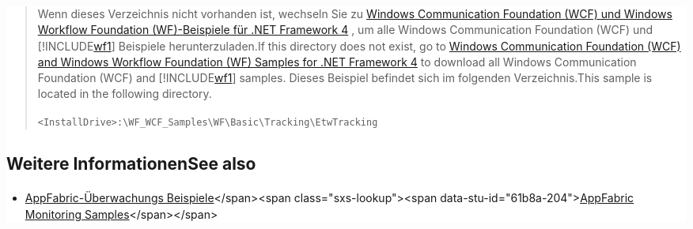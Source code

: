 > <span data-ttu-id="61b8a-201">Wenn dieses Verzeichnis nicht vorhanden ist, wechseln Sie zu [Windows Communication Foundation (WCF) und Windows Workflow Foundation (WF)-Beispiele für .NET Framework 4](https://www.microsoft.com/download/details.aspx?id=21459) , um alle Windows Communication Foundation (WCF) und [!INCLUDE[wf1](../../../../includes/wf1-md.md)] Beispiele herunterzuladen.</span><span class="sxs-lookup"><span data-stu-id="61b8a-201">If this directory does not exist, go to [Windows Communication Foundation (WCF) and Windows Workflow Foundation (WF) Samples for .NET Framework 4](https://www.microsoft.com/download/details.aspx?id=21459) to download all Windows Communication Foundation (WCF) and [!INCLUDE[wf1](../../../../includes/wf1-md.md)] samples.</span></span> <span data-ttu-id="61b8a-202">Dieses Beispiel befindet sich im folgenden Verzeichnis.</span><span class="sxs-lookup"><span data-stu-id="61b8a-202">This sample is located in the following directory.</span></span>
>
> `<InstallDrive>:\WF_WCF_Samples\WF\Basic\Tracking\EtwTracking`

## <a name="see-also"></a><span data-ttu-id="61b8a-203">Weitere Informationen</span><span class="sxs-lookup"><span data-stu-id="61b8a-203">See also</span></span>

- <span data-ttu-id="61b8a-204">[AppFabric-Überwachungs Beispiele](https://docs.microsoft.com/previous-versions/appfabric/ff383407(v=azure.10))</span><span class="sxs-lookup"><span data-stu-id="61b8a-204">[AppFabric Monitoring Samples](https://docs.microsoft.com/previous-versions/appfabric/ff383407(v=azure.10))</span></span>
